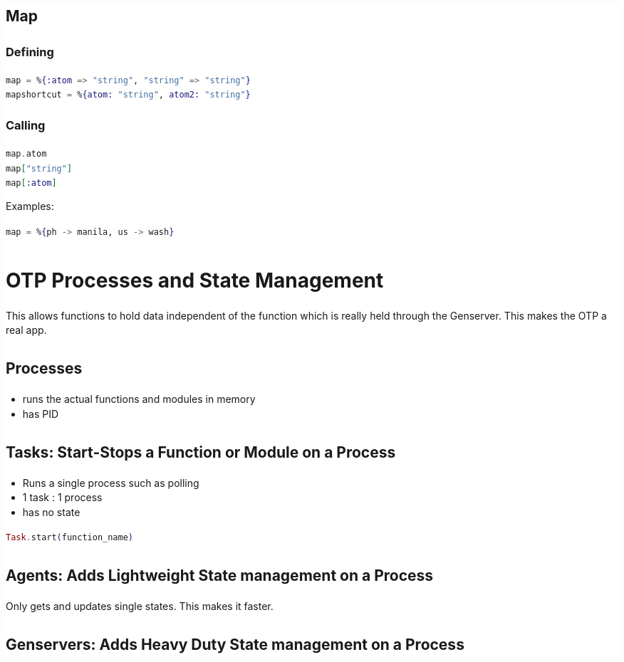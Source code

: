 


## Map

### Defining

``` elixir
map = %{:atom => "string", "string" => "string"}
mapshortcut = %{atom: "string", atom2: "string"}
```

### Calling

``` elixir
map.atom
map["string"]
map[:atom]
```

Examples: 

``` elixir
map = %{ph -> manila, us -> wash}
```



# OTP Processes and State Management

This allows functions to hold data independent of the function which is really held through the Genserver.  This makes the OTP a real app. 


## Processes

- runs the actual functions and modules in memory 
- has PID


## Tasks: Start-Stops a Function or Module on a Process

- Runs a single process such as polling
- 1 task : 1 process
- has no state

``` elixir
Task.start(function_name)
```

## Agents: Adds Lightweight State management on a Process 

Only gets and updates single states. This makes it faster. 


## Genservers: Adds Heavy Duty State management on a Process
